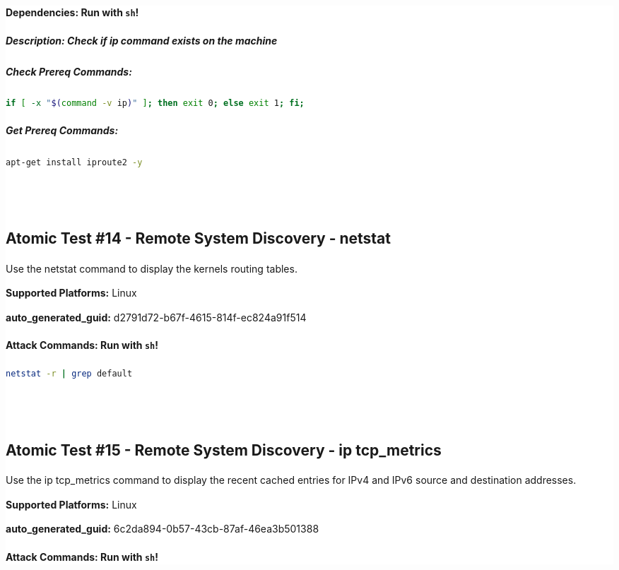 

#### Dependencies:  Run with `sh`!
##### Description: Check if ip command exists on the machine
##### Check Prereq Commands:
```sh
if [ -x "$(command -v ip)" ]; then exit 0; else exit 1; fi;
```
##### Get Prereq Commands:
```sh
apt-get install iproute2 -y
```




<br/>
<br/>

## Atomic Test #14 - Remote System Discovery - netstat
Use the netstat command to display the kernels routing tables.

**Supported Platforms:** Linux


**auto_generated_guid:** d2791d72-b67f-4615-814f-ec824a91f514






#### Attack Commands: Run with `sh`! 


```sh
netstat -r | grep default
```






<br/>
<br/>

## Atomic Test #15 - Remote System Discovery - ip tcp_metrics
Use the ip tcp_metrics command to display the recent cached entries for IPv4 and IPv6 source and destination addresses.

**Supported Platforms:** Linux


**auto_generated_guid:** 6c2da894-0b57-43cb-87af-46ea3b501388






#### Attack Commands: Run with `sh`! 

